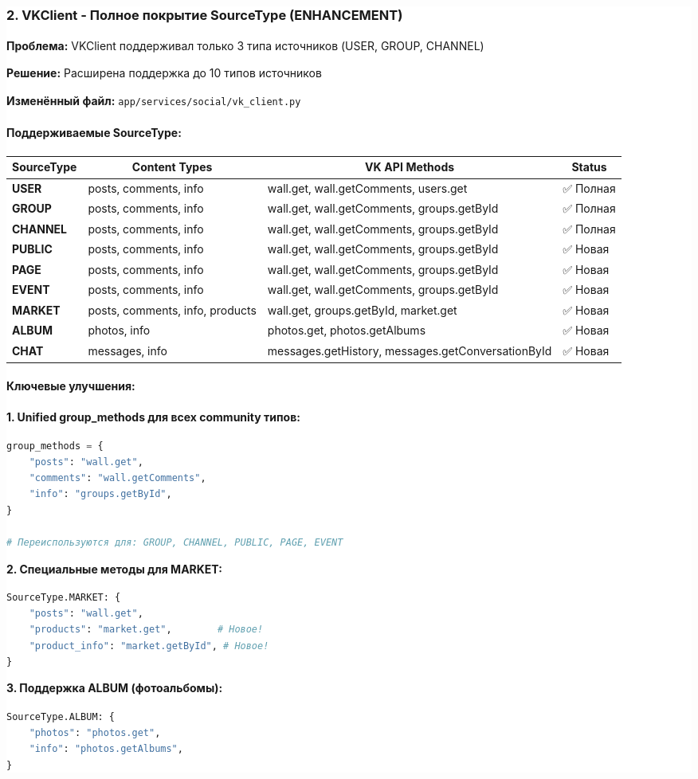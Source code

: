 
### 2. VKClient - Полное покрытие SourceType (ENHANCEMENT)

**Проблема:** VKClient поддерживал только 3 типа источников (USER, GROUP, CHANNEL)

**Решение:** Расширена поддержка до 10 типов источников

**Изменённый файл:** `app/services/social/vk_client.py`

#### Поддерживаемые SourceType:

| SourceType | Content Types | VK API Methods | Status |
|-----------|--------------|----------------|--------|
| **USER** | posts, comments, info | wall.get, wall.getComments, users.get | ✅ Полная |
| **GROUP** | posts, comments, info | wall.get, wall.getComments, groups.getById | ✅ Полная |
| **CHANNEL** | posts, comments, info | wall.get, wall.getComments, groups.getById | ✅ Полная |
| **PUBLIC** | posts, comments, info | wall.get, wall.getComments, groups.getById | ✅ Новая |
| **PAGE** | posts, comments, info | wall.get, wall.getComments, groups.getById | ✅ Новая |
| **EVENT** | posts, comments, info | wall.get, wall.getComments, groups.getById | ✅ Новая |
| **MARKET** | posts, comments, info, products | wall.get, groups.getById, market.get | ✅ Новая |
| **ALBUM** | photos, info | photos.get, photos.getAlbums | ✅ Новая |
| **CHAT** | messages, info | messages.getHistory, messages.getConversationById | ✅ Новая |

#### Ключевые улучшения:

**1. Unified group_methods для всех community типов:**
```python
group_methods = {
    "posts": "wall.get",
    "comments": "wall.getComments",
    "info": "groups.getById",
}

# Переиспользуются для: GROUP, CHANNEL, PUBLIC, PAGE, EVENT
```

**2. Специальные методы для MARKET:**
```python
SourceType.MARKET: {
    "posts": "wall.get",
    "products": "market.get",        # Новое!
    "product_info": "market.getById", # Новое!
}
```

**3. Поддержка ALBUM (фотоальбомы):**
```python
SourceType.ALBUM: {
    "photos": "photos.get",
    "info": "photos.getAlbums",
}
```
